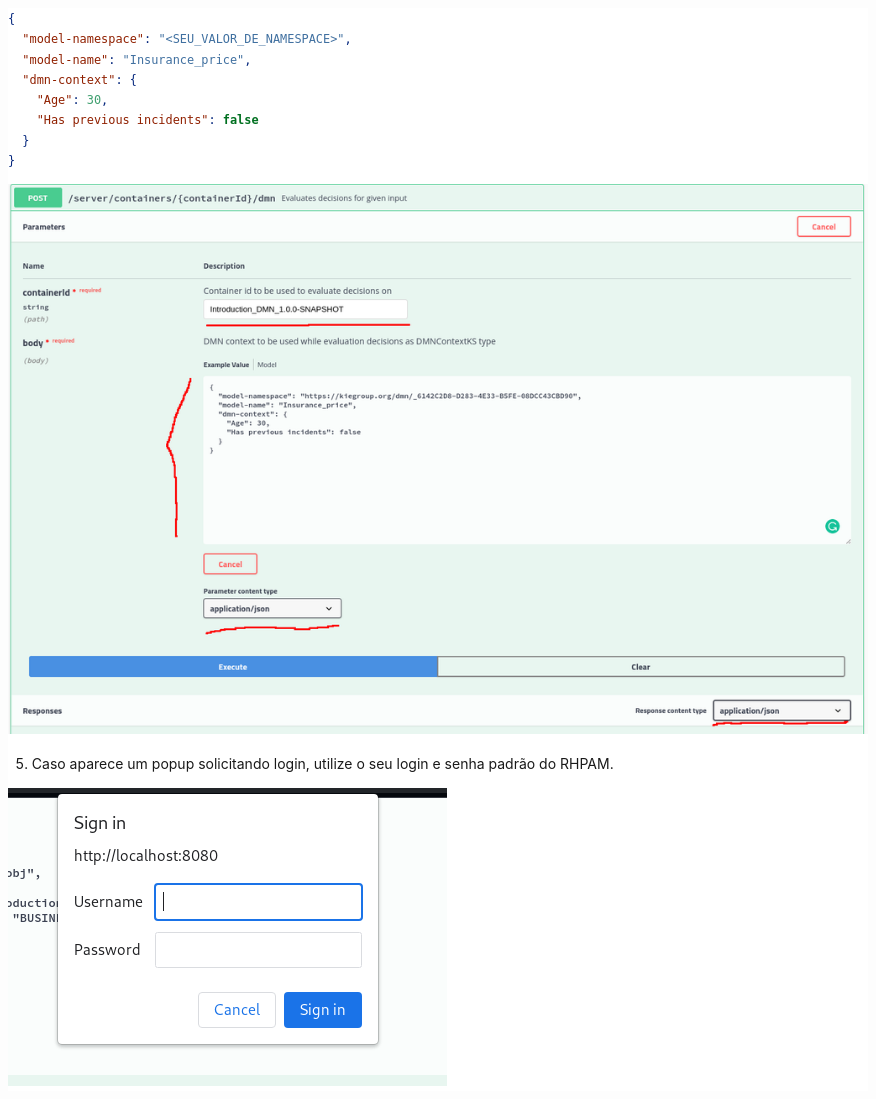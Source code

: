 ```json
{
  "model-namespace": "<SEU_VALOR_DE_NAMESPACE>",
  "model-name": "Insurance_price",
  "dmn-context": {
    "Age": 30,
    "Has previous incidents": false
  }
}
```

![](images/swagger_fire_request.png)

5. Caso aparece um popup solicitando login, utilize o seu login e senha padrão do RHPAM.

![](images/swagger_login.png)
